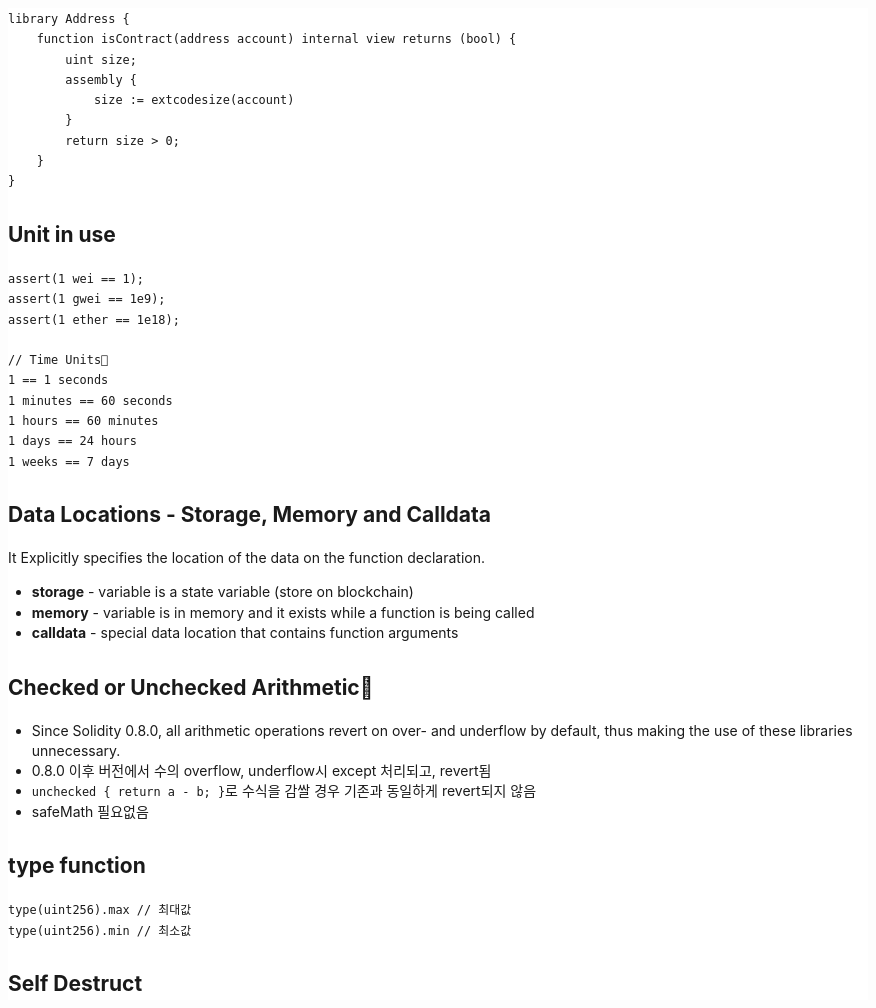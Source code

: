 ```solidity
library Address {
    function isContract(address account) internal view returns (bool) {
        uint size;
        assembly {
            size := extcodesize(account)
        }
        return size > 0;
    }
}
```

## Unit in use

```
assert(1 wei == 1);
assert(1 gwei == 1e9);
assert(1 ether == 1e18);

// Time Units
1 == 1 seconds
1 minutes == 60 seconds
1 hours == 60 minutes
1 days == 24 hours
1 weeks == 7 days
```

## Data Locations - Storage, Memory and Calldata

It Explicitly specifies the location of the data on the function declaration.

- **storage** - variable is a state variable (store on blockchain)
- **memory** - variable is in memory and it exists while a function is being called
- **calldata** - special data location that contains function arguments

## Checked or Unchecked Arithmetic

- Since Solidity 0.8.0, all arithmetic operations revert on over- and underflow by default, thus making the use of these libraries unnecessary.
- 0.8.0 이후 버전에서 수의 overflow, underflow시 except 처리되고, revert됨
- `unchecked { return a - b; }`로 수식을 감쌀 경우 기존과 동일하게 revert되지 않음
- safeMath 필요없음

## type function

```solidity
type(uint256).max // 최대값
type(uint256).min // 최소값
```

## Self Destruct
